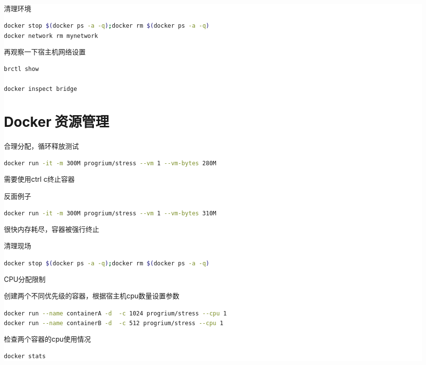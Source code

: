 

清理环境

```bash
docker stop $(docker ps -a -q);docker rm $(docker ps -a -q)
docker network rm mynetwork
```



再观察一下宿主机网络设置

```bash
brctl show

docker inspect bridge
```



# Docker 资源管理



合理分配，循环释放测试

```bash
docker run -it -m 300M progrium/stress --vm 1 --vm-bytes 280M
```

  需要使用ctrl c终止容器

反面例子

```bash
docker run -it -m 300M progrium/stress --vm 1 --vm-bytes 310M
```

很快内存耗尽，容器被强行终止

清理现场

```bash
docker stop $(docker ps -a -q);docker rm $(docker ps -a -q)
```

CPU分配限制

创建两个不同优先级的容器，根据宿主机cpu数量设置参数

```bash
docker run --name containerA -d  -c 1024 progrium/stress --cpu 1
docker run --name containerB -d  -c 512 progrium/stress --cpu 1
```



检查两个容器的cpu使用情况

```bash
docker stats
```

